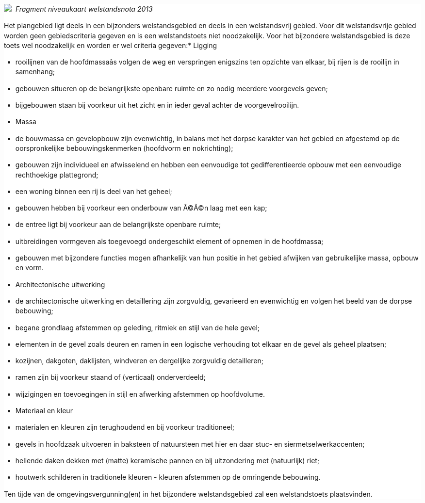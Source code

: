 ![](i_NL.IMRO.0383.BPL16Middenweg37-VS01_afbeelding3.jpg)  *Fragment niveaukaart welstandsnota 2013*

Het plangebied ligt deels in een bijzonders welstandsgebied en deels in een welstandsvrij gebied. Voor dit welstandsvrije gebied worden geen gebiedscriteria gegeven en is een welstandstoets niet noodzakelijk. Voor het bijzondere welstandsgebied is deze toets wel noodzakelijk en worden er wel criteria gegeven:* Ligging

+ rooilijnen van de hoofdmassaâs volgen de weg en verspringen enigszins ten opzichte van elkaar, bij rijen is de rooilijn in samenhang;

+ gebouwen situeren op de belangrijkste openbare ruimte en zo nodig meerdere voorgevels geven;

+ bijgebouwen staan bij voorkeur uit het zicht en in ieder geval achter de voorgevelrooilijn.

* Massa

+ de bouwmassa en gevelopbouw zijn evenwichtig, in balans met het dorpse karakter van het gebied en afgestemd op de oorspronkelijke bebouwingskenmerken (hoofdvorm en nokrichting);

+ gebouwen zijn individueel en afwisselend en hebben een eenvoudige tot gedifferentieerde opbouw met een eenvoudige rechthoekige plattegrond;

+ een woning binnen een rij is deel van het geheel;

+ gebouwen hebben bij voorkeur een onderbouw van Ã©Ã©n laag met een kap;

+ de entree ligt bij voorkeur aan de belangrijkste openbare ruimte;

+ uitbreidingen vormgeven als toegevoegd ondergeschikt element of opnemen in de hoofdmassa;

+ gebouwen met bijzondere functies mogen afhankelijk van hun positie in het gebied afwijken van gebruikelijke massa, opbouw en vorm.

* Architectonische uitwerking

+ de architectonische uitwerking en detaillering zijn zorgvuldig, gevarieerd en evenwichtig en volgen het beeld van de dorpse bebouwing;

+ begane grondlaag afstemmen op geleding, ritmiek en stijl van de hele gevel;

+ elementen in de gevel zoals deuren en ramen in een logische verhouding tot elkaar en de gevel als geheel plaatsen;

+ kozijnen, dakgoten, daklijsten, windveren en dergelijke zorgvuldig detailleren;

+ ramen zijn bij voorkeur staand of (verticaal) onderverdeeld;

+ wijzigingen en toevoegingen in stijl en afwerking afstemmen op hoofdvolume.

* Materiaal en kleur

+ materialen en kleuren zijn terughoudend en bij voorkeur traditioneel;

+ gevels in hoofdzaak uitvoeren in baksteen of natuursteen met hier en daar stuc\- en siermetselwerkaccenten;

+ hellende daken dekken met (matte) keramische pannen en bij uitzondering met (natuurlijk) riet;

+ houtwerk schilderen in traditionele kleuren \- kleuren afstemmen op de omringende bebouwing.

Ten tijde van de omgevingsvergunning(en) in het bijzondere welstandsgebied zal een welstandstoets plaatsvinden.
